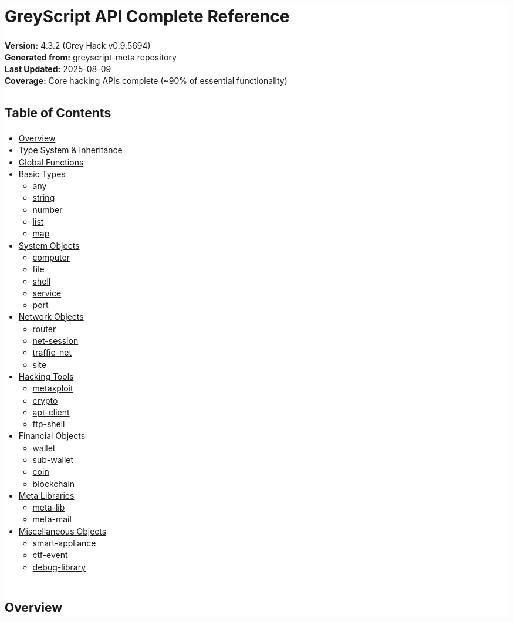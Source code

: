 # GreyScript API Complete Reference

**Version:** 4.3.2 (Grey Hack v0.9.5694)  
**Generated from:** greyscript-meta repository  
**Last Updated:** 2025-08-09  
**Coverage:** Core hacking APIs complete (~90% of essential functionality)

## Table of Contents

- [Overview](#overview)
- [Type System & Inheritance](#type-system--inheritance)
- [Global Functions](#global-functions)
- [Basic Types](#basic-types)
  - [any](#any)
  - [string](#string)
  - [number](#number)
  - [list](#list)
  - [map](#map)
- [System Objects](#system-objects)
  - [computer](#computer)
  - [file](#file)
  - [shell](#shell)
  - [service](#service)
  - [port](#port)
- [Network Objects](#network-objects)
  - [router](#router)
  - [net-session](#net-session)
  - [traffic-net](#traffic-net)
  - [site](#site)
- [Hacking Tools](#hacking-tools)
  - [metaxploit](#metaxploit)
  - [crypto](#crypto)
  - [apt-client](#apt-client)
  - [ftp-shell](#ftp-shell)
- [Financial Objects](#financial-objects)
  - [wallet](#wallet)
  - [sub-wallet](#sub-wallet)
  - [coin](#coin)
  - [blockchain](#blockchain)
- [Meta Libraries](#meta-libraries)
  - [meta-lib](#meta-lib)
  - [meta-mail](#meta-mail)
- [Miscellaneous Objects](#miscellaneous-objects)
  - [smart-appliance](#smart-appliance)
  - [ctf-event](#ctf-event)
  - [debug-library](#debug-library)

---

## Overview
